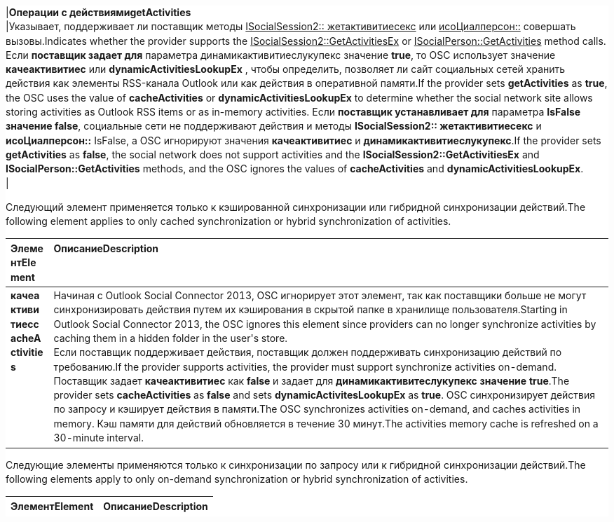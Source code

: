 |<span data-ttu-id="ed35a-162">**Операции с действиями**</span><span class="sxs-lookup"><span data-stu-id="ed35a-162">**getActivities**</span></span> <br/> |<span data-ttu-id="ed35a-163">Указывает, поддерживает ли поставщик методы [ISocialSession2:: жетактивитиесекс](isocialsession2-getactivitiesex.md) или [исоЦиалперсон::](isocialperson-getactivities.md) совершать вызовы.</span><span class="sxs-lookup"><span data-stu-id="ed35a-163">Indicates whether the provider supports the [ISocialSession2::GetActivitiesEx](isocialsession2-getactivitiesex.md) or [ISocialPerson::GetActivities](isocialperson-getactivities.md) method calls.</span></span> <span data-ttu-id="ed35a-164">Если **поставщик задает для** параметра динамикактивитиеслукупекс значение **true**, то OSC использует значение **качеактивитиес** или **dynamicActivitiesLookupEx** , чтобы определить, позволяет ли сайт социальных сетей хранить действия как элементы RSS-канала Outlook или как действия в оперативной памяти.</span><span class="sxs-lookup"><span data-stu-id="ed35a-164">If the provider sets **getActivities** as **true**, the OSC uses the value of **cacheActivities** or **dynamicActivitiesLookupEx** to determine whether the social network site allows storing activities as Outlook RSS items or as in-memory activities.</span></span> <span data-ttu-id="ed35a-165">Если **поставщик устанавливает для** параметра **IsFalse значение false**, социальные сети не поддерживают действия и методы **ISocialSession2:: жетактивитиесекс** и **исоЦиалперсон::** IsFalse, а OSC игнорируют значения **качеактивитиес** и **динамикактивитиеслукупекс**.</span><span class="sxs-lookup"><span data-stu-id="ed35a-165">If the provider sets **getActivities** as **false**, the social network does not support activities and the **ISocialSession2::GetActivitiesEx** and **ISocialPerson::GetActivities** methods, and the OSC ignores the values of **cacheActivities** and **dynamicActivitiesLookupEx**.</span></span>  <br/> |
   
<span data-ttu-id="ed35a-166">Следующий элемент применяется только к кэшированной синхронизации или гибридной синхронизации действий.</span><span class="sxs-lookup"><span data-stu-id="ed35a-166">The following element applies to only cached synchronization or hybrid synchronization of activities.</span></span>
  
|<span data-ttu-id="ed35a-167">**Элемент**</span><span class="sxs-lookup"><span data-stu-id="ed35a-167">**Element**</span></span>|<span data-ttu-id="ed35a-168">**Описание**</span><span class="sxs-lookup"><span data-stu-id="ed35a-168">**Description**</span></span>|
|:-----|:-----|
|<span data-ttu-id="ed35a-169">**качеактивитиес**</span><span class="sxs-lookup"><span data-stu-id="ed35a-169">**cacheActivities**</span></span> <br/> |<span data-ttu-id="ed35a-170">Начиная с Outlook Social Connector 2013, OSC игнорирует этот элемент, так как поставщики больше не могут синхронизировать действия путем их кэширования в скрытой папке в хранилище пользователя.</span><span class="sxs-lookup"><span data-stu-id="ed35a-170">Starting in Outlook Social Connector 2013, the OSC ignores this element since providers can no longer synchronize activities by caching them in a hidden folder in the user's store.</span></span>  <br/> <span data-ttu-id="ed35a-171">Если поставщик поддерживает действия, поставщик должен поддерживать синхронизацию действий по требованию.</span><span class="sxs-lookup"><span data-stu-id="ed35a-171">If the provider supports activities, the provider must support synchronize activities on-demand.</span></span> <span data-ttu-id="ed35a-172">Поставщик задает **качеактивитиес** как **false** и задает для **динамикактивитеслукупекс** **значение true**.</span><span class="sxs-lookup"><span data-stu-id="ed35a-172">The provider sets **cacheActivities** as **false** and sets **dynamicActivitesLookupEx** as **true**.</span></span> <span data-ttu-id="ed35a-173">OSC синхронизирует действия по запросу и кэширует действия в памяти.</span><span class="sxs-lookup"><span data-stu-id="ed35a-173">The OSC synchronizes activities on-demand, and caches activities in memory.</span></span> <span data-ttu-id="ed35a-174">Кэш памяти для действий обновляется в течение 30 минут.</span><span class="sxs-lookup"><span data-stu-id="ed35a-174">The activities memory cache is refreshed on a 30-minute interval.</span></span>  <br/> |
   
<span data-ttu-id="ed35a-175">Следующие элементы применяются только к синхронизации по запросу или к гибридной синхронизации действий.</span><span class="sxs-lookup"><span data-stu-id="ed35a-175">The following elements apply to only on-demand synchronization or hybrid synchronization of activities.</span></span>
  
|<span data-ttu-id="ed35a-176">**Элемент**</span><span class="sxs-lookup"><span data-stu-id="ed35a-176">**Element**</span></span>|<span data-ttu-id="ed35a-177">**Описание**</span><span class="sxs-lookup"><span data-stu-id="ed35a-177">**Description**</span></span>|
|:-----|:-----|
